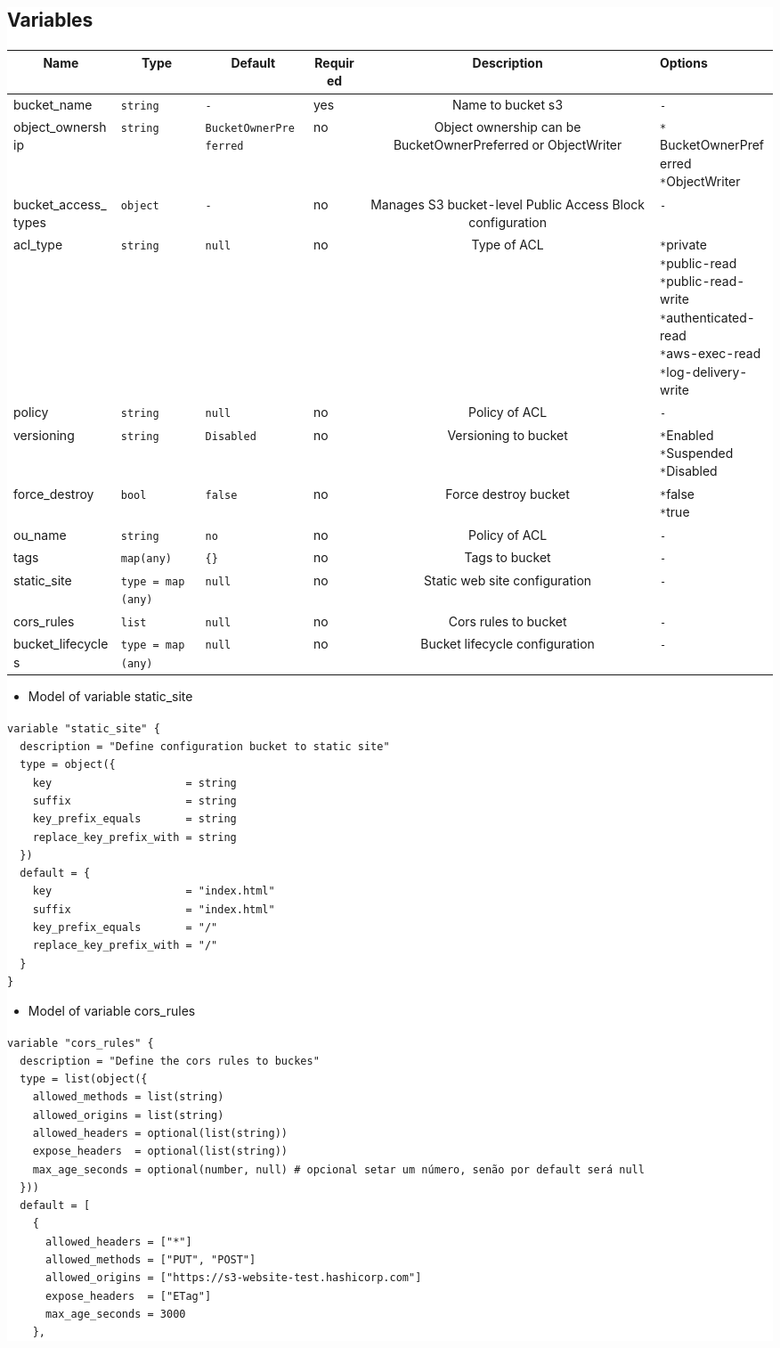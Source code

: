 ## Variables

| Name | Type | Default | Required | Description | Options |
|------|-------------|------|---------|:--------:|:--------|
| bucket_name | `string` | `-` | yes | Name to bucket s3 | `-` |
| object_ownership | `string` | `BucketOwnerPreferred` | no | Object ownership can be BucketOwnerPreferred or ObjectWriter | `*`BucketOwnerPreferred <br> `*`ObjectWriter |
| bucket_access_types | `object` | `-` | no | Manages S3 bucket-level Public Access Block configuration | `-` |
| acl_type | `string` | `null` | no | Type of ACL | `*`private<br> `*`public-read<br> `*`public-read-write<br>  `*`authenticated-read<br> `*`aws-exec-read<br> `*`log-delivery-write |
| policy | `string` | `null` | no | Policy of ACL | `-` |
| versioning | `string` | `Disabled` | no | Versioning to bucket | `*`Enabled<br> `*`Suspended<br> `*`Disabled |
| force_destroy | `bool` | `false` | no | Force destroy bucket | `*`false <br> `*`true |
| ou_name | `string` | `no` | no | Policy of ACL | `-` |
| tags | `map(any)` | `{}` | no | Tags to bucket | `-` |
| static_site | `type = map(any)` | `null` | no | Static web site configuration | `-` |
| cors_rules | `list` | `null` | no | Cors rules to bucket | `-` |
| bucket_lifecycles | `type = map(any)` | `null` | no | Bucket lifecycle configuration | `-` |

* Model of variable static_site
```hcl
variable "static_site" {
  description = "Define configuration bucket to static site"
  type = object({
    key                     = string
    suffix                  = string
    key_prefix_equals       = string
    replace_key_prefix_with = string
  })
  default = {
    key                     = "index.html"
    suffix                  = "index.html"
    key_prefix_equals       = "/"
    replace_key_prefix_with = "/"
  }
}
```

* Model of variable cors_rules
```hcl
variable "cors_rules" {
  description = "Define the cors rules to buckes"
  type = list(object({
    allowed_methods = list(string)
    allowed_origins = list(string)
    allowed_headers = optional(list(string))
    expose_headers  = optional(list(string))
    max_age_seconds = optional(number, null) # opcional setar um número, senão por default será null
  }))
  default = [
    {
      allowed_headers = ["*"]
      allowed_methods = ["PUT", "POST"]
      allowed_origins = ["https://s3-website-test.hashicorp.com"]
      expose_headers  = ["ETag"]
      max_age_seconds = 3000
    },
```